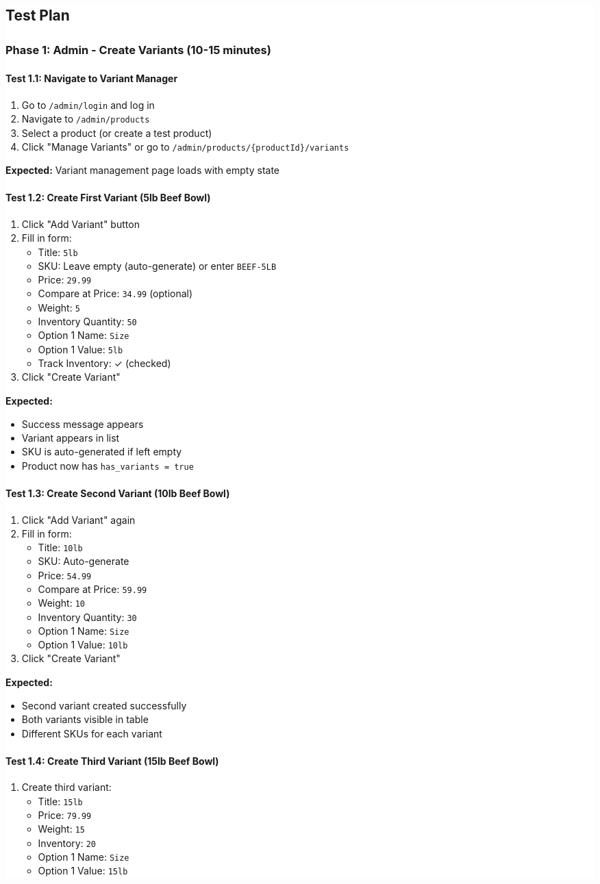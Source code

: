 
## Test Plan

### Phase 1: Admin - Create Variants (10-15 minutes)

#### Test 1.1: Navigate to Variant Manager
1. Go to `/admin/login` and log in
2. Navigate to `/admin/products`
3. Select a product (or create a test product)
4. Click "Manage Variants" or go to `/admin/products/{productId}/variants`

**Expected:** Variant management page loads with empty state

#### Test 1.2: Create First Variant (5lb Beef Bowl)
1. Click "Add Variant" button
2. Fill in form:
   - Title: `5lb`
   - SKU: Leave empty (auto-generate) or enter `BEEF-5LB`
   - Price: `29.99`
   - Compare at Price: `34.99` (optional)
   - Weight: `5`
   - Inventory Quantity: `50`
   - Option 1 Name: `Size`
   - Option 1 Value: `5lb`
   - Track Inventory: ✓ (checked)
3. Click "Create Variant"

**Expected:**
- Success message appears
- Variant appears in list
- SKU is auto-generated if left empty
- Product now has `has_variants = true`

#### Test 1.3: Create Second Variant (10lb Beef Bowl)
1. Click "Add Variant" again
2. Fill in form:
   - Title: `10lb`
   - SKU: Auto-generate
   - Price: `54.99`
   - Compare at Price: `59.99`
   - Weight: `10`
   - Inventory Quantity: `30`
   - Option 1 Name: `Size`
   - Option 1 Value: `10lb`
3. Click "Create Variant"

**Expected:**
- Second variant created successfully
- Both variants visible in table
- Different SKUs for each variant

#### Test 1.4: Create Third Variant (15lb Beef Bowl)
1. Create third variant:
   - Title: `15lb`
   - Price: `79.99`
   - Weight: `15`
   - Inventory: `20`
   - Option 1 Name: `Size`
   - Option 1 Value: `15lb`
